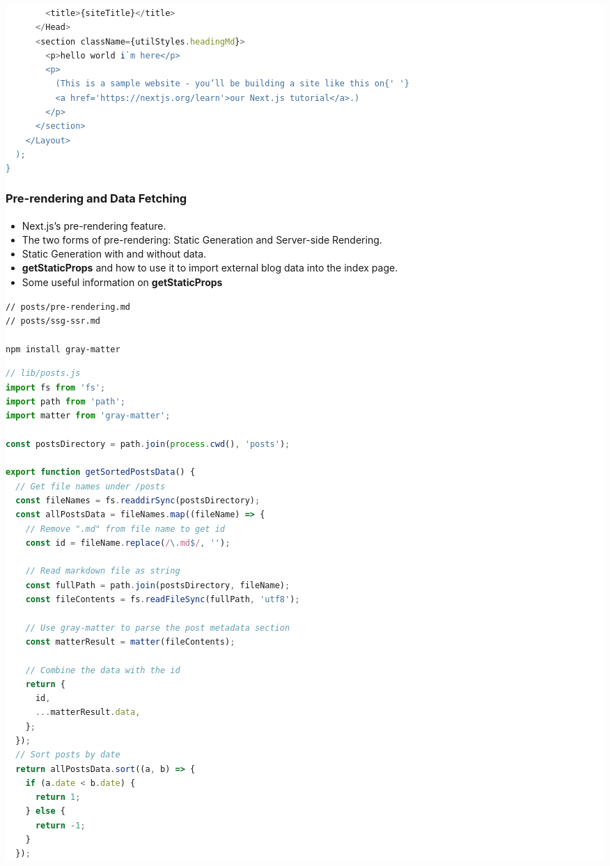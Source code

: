 ```ts
        <title>{siteTitle}</title>
      </Head>
      <section className={utilStyles.headingMd}>
        <p>hello world i`m here</p>
        <p>
          (This is a sample website - you’ll be building a site like this on{' '}
          <a href='https://nextjs.org/learn'>our Next.js tutorial</a>.)
        </p>
      </section>
    </Layout>
  );
}
```

### Pre-rendering and Data Fetching

- Next.js’s pre-rendering feature.
- The two forms of pre-rendering: Static Generation and Server-side Rendering.
- Static Generation with and without data.
- **getStaticProps** and how to use it to import external blog data into the index page.
- Some useful information on **getStaticProps**

```sh
// posts/pre-rendering.md
// posts/ssg-ssr.md

npm install gray-matter
```

```ts
// lib/posts.js
import fs from 'fs';
import path from 'path';
import matter from 'gray-matter';

const postsDirectory = path.join(process.cwd(), 'posts');

export function getSortedPostsData() {
  // Get file names under /posts
  const fileNames = fs.readdirSync(postsDirectory);
  const allPostsData = fileNames.map((fileName) => {
    // Remove ".md" from file name to get id
    const id = fileName.replace(/\.md$/, '');

    // Read markdown file as string
    const fullPath = path.join(postsDirectory, fileName);
    const fileContents = fs.readFileSync(fullPath, 'utf8');

    // Use gray-matter to parse the post metadata section
    const matterResult = matter(fileContents);

    // Combine the data with the id
    return {
      id,
      ...matterResult.data,
    };
  });
  // Sort posts by date
  return allPostsData.sort((a, b) => {
    if (a.date < b.date) {
      return 1;
    } else {
      return -1;
    }
  });
```